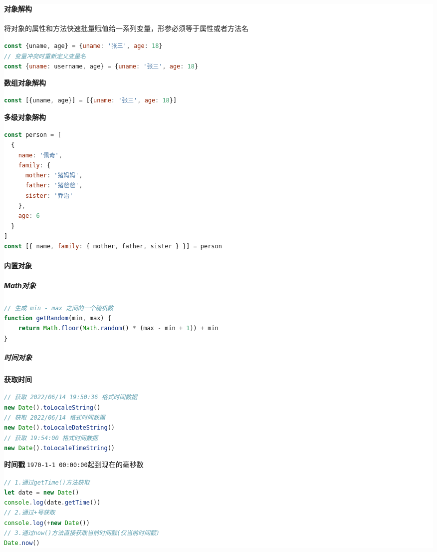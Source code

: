 #### 对象解构
将对象的属性和方法快速批量赋值给一系列变量，形参必须等于属性或者方法名
```js
const {uname, age} = {uname: '张三', age: 18}
// 变量冲突时重新定义变量名
const {uname: username, age} = {uname: '张三', age: 18}
```

**数组对象解构**
```js
const [{uname, age}] = [{uname: '张三', age: 18}]
```

**多级对象解构**
```js
const person = [
  {
    name: '佩奇',
    family: {
      mother: '猪妈妈',
      father: '猪爸爸',
      sister: '乔治'
    },
    age: 6
  }
]
const [{ name, family: { mother, father, sister } }] = person
```

#### 内置对象

##### Math对象
```js
// 生成 min - max 之间的一个随机数
function getRandom(min, max) {
    return Math.floor(Math.random() * (max - min + 1)) + min
}
```

##### 时间对象
**获取时间**
```js
// 获取 2022/06/14 19:50:36 格式时间数据
new Date().toLocaleString()
// 获取 2022/06/14 格式时间数据
new Date().toLocaleDateString()
// 获取 19:54:00 格式时间数据
new Date().toLocaleTimeString()
```

**时间戳**
`1970-1-1 00:00:00`起到现在的毫秒数
```js
// 1.通过getTime()方法获取
let date = new Date()
console.log(date.getTime())
// 2.通过+号获取
console.log(+new Date())
// 3.通过now()方法直接获取当前时间戳(仅当前时间戳)
Date.now()
```
